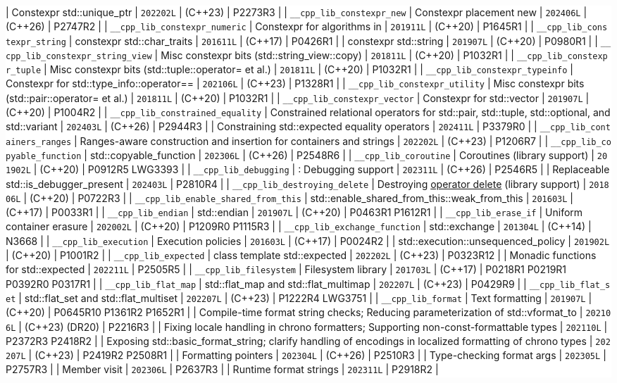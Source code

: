 | Constexpr std::unique_ptr | `202202L` | (C++23) | P2273R3 |
| `__cpp_lib_constexpr_new` | Constexpr placement new | `202406L` | (C++26) | P2747R2 |
| `__cpp_lib_constexpr_numeric` | Constexpr for algorithms in <numeric> | `201911L` | (C++20) | P1645R1 |
| `__cpp_lib_constexpr_string` | constexpr std::char_traits | `201611L` | (C++17) | P0426R1 |
| constexpr std::string | `201907L` | (C++20) | P0980R1 |
| `__cpp_lib_constexpr_string_view` | Misc constexpr bits (std::string_view::copy) | `201811L` | (C++20) | P1032R1 |
| `__cpp_lib_constexpr_tuple` | Misc constexpr bits (std::tuple::operator= et al.) | `201811L` | (C++20) | P1032R1 |
| `__cpp_lib_constexpr_typeinfo` | Constexpr for std::type_info::operator== | `202106L` | (C++23) | P1328R1 |
| `__cpp_lib_constexpr_utility` | Misc constexpr bits (std::pair::operator= et al.) | `201811L` | (C++20) | P1032R1 |
| `__cpp_lib_constexpr_vector` | Constexpr for std::vector | `201907L` | (C++20) | P1004R2 |
| `__cpp_lib_constrained_equality` | Constrained relational operators for std::pair, std::tuple, std::optional, and std::variant | `202403L` | (C++26) | P2944R3 |
| Constraining std::expected equality operators | `202411L` | P3379R0 |
| `__cpp_lib_containers_ranges` | Ranges-aware construction and insertion for containers and strings | `202202L` | (C++23) | P1206R7 |
| `__cpp_lib_copyable_function` | std::copyable_function | `202306L` | (C++26) | P2548R6 |
| `__cpp_lib_coroutine` | Coroutines (library support) | `201902L` | (C++20) | P0912R5 LWG3393 |
| `__cpp_lib_debugging` | <debugging>: Debugging support | `202311L` | (C++26) | P2546R5 |
| Replaceable std::is_debugger_present | `202403L` | P2810R4 |
| `__cpp_lib_destroying_delete` | Destroying [operator delete](memory/new/operator_delete.html "cpp/memory/new/operator delete") (library support) | `201806L` | (C++20) | P0722R3 |
| `__cpp_lib_enable_shared_from_this` | std::enable_shared_from_this::weak_from_this | `201603L` | (C++17) | P0033R1 |
| `__cpp_lib_endian` | std::endian | `201907L` | (C++20) | P0463R1 P1612R1 |
| `__cpp_lib_erase_if` | Uniform container erasure | `202002L` | (C++20) | P1209R0 P1115R3 |
| `__cpp_lib_exchange_function` | std::exchange | `201304L` | (C++14) | N3668 |
| `__cpp_lib_execution` | Execution policies | `201603L` | (C++17) | P0024R2 |
| std::execution::unsequenced_policy | `201902L` | (C++20) | P1001R2 |
| `__cpp_lib_expected` | class template std::expected | `202202L` | (C++23) | P0323R12 |
| Monadic functions for std::expected | `202211L` | P2505R5 |
| `__cpp_lib_filesystem` | Filesystem library | `201703L` | (C++17) | P0218R1 P0219R1 P0392R0 P0317R1 |
| `__cpp_lib_flat_map` | std::flat_map and std::flat_multimap | `202207L` | (C++23) | P0429R9 |
| `__cpp_lib_flat_set` | std::flat_set and std::flat_multiset | `202207L` | (C++23) | P1222R4 LWG3751 |
| `__cpp_lib_format` | Text formatting | `201907L` | (C++20) | P0645R10 P1361R2 P1652R1 |
| Compile-time format string checks; Reducing parameterization of std::vformat_to | `202106L` | (C++23) (DR20) | P2216R3 |
| Fixing locale handling in chrono formatters; Supporting non-const-formattable types | `202110L` | P2372R3 P2418R2 |
| Exposing std::basic_format_string; clarify handling of encodings in localized formatting of chrono types | `202207L` | (C++23) | P2419R2 P2508R1 |
| Formatting pointers | `202304L` | (C++26) | P2510R3 |
| Type-checking format args | `202305L` | P2757R3 |
| Member visit | `202306L` | P2637R3 |
| Runtime format strings | `202311L` | P2918R2 |